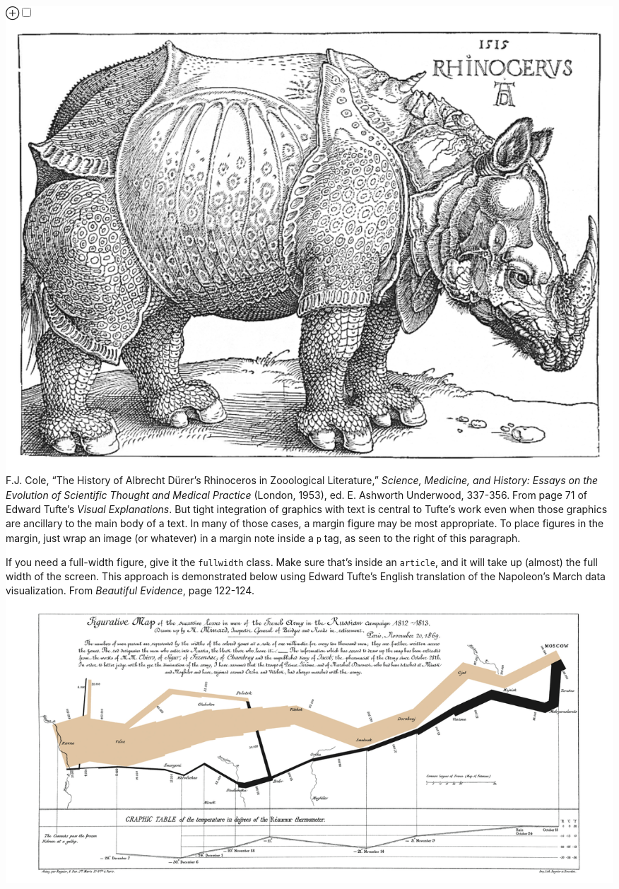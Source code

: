 </figure>

<label for="mn-figure-1" class="margin-toggle">⊕</label><input type="checkbox" id="mn-figure-1" class="margin-toggle"><span class="marginnote">![Image of a Rhinoceros](./img/rhino.png)F.J. Cole, “The History of Albrecht Dürer’s Rhinoceros in Zooological Literature,” _Science, Medicine, and History: Essays on the Evolution of Scientific Thought and Medical Practice_ (London, 1953), ed. E. Ashworth Underwood, 337-356\. From page 71 of Edward Tufte’s _Visual Explanations_.</span> But tight integration of graphics with text is central to Tufte’s work even when those graphics are ancillary to the main body of a text. In many of those cases, a margin figure may be most appropriate. To place figures in the margin, just wrap an image (or whatever) in a margin note inside a `p` tag, as seen to the right of this paragraph.

If you need a full-width figure, give it the `fullwidth` class. Make sure that’s inside an `article`, and it will take up (almost) the full width of the screen. This approach is demonstrated below using Edward Tufte’s English translation of the Napoleon’s March data visualization. From _Beautiful Evidence_, page 122-124.

<figure class="fullwidth">

![Figurative map of the successive losses of the French Army in the Russian campaign, 1812-1813](./img/napoleons-march.png)